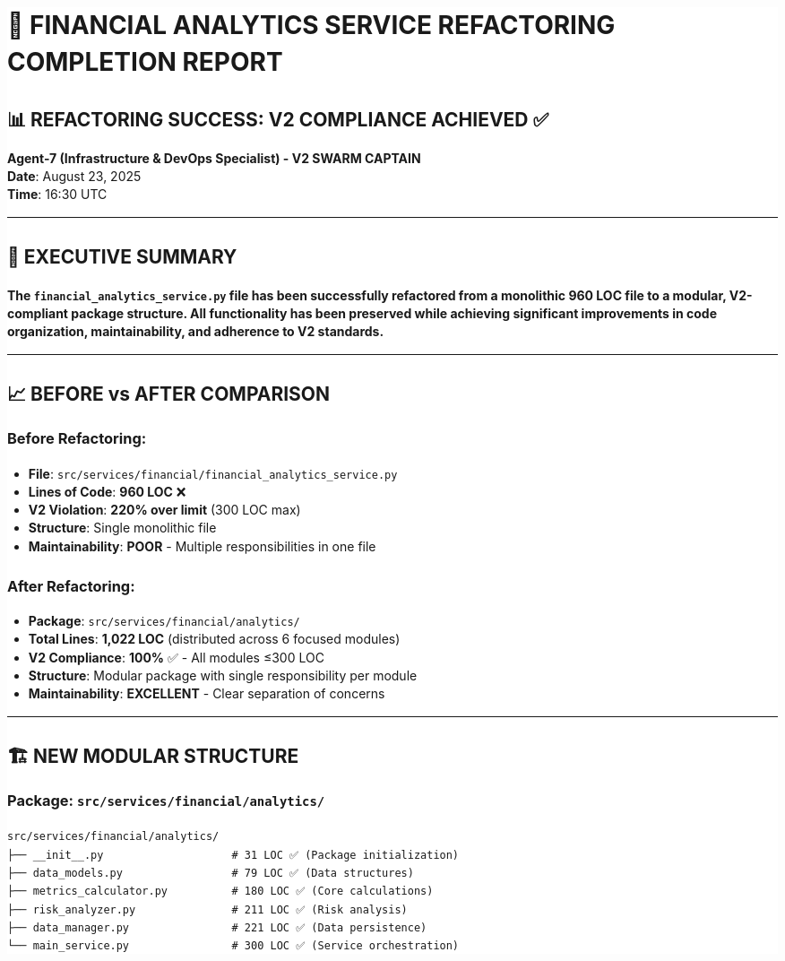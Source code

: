 # 🎉 FINANCIAL ANALYTICS SERVICE REFACTORING COMPLETION REPORT

## 📊 **REFACTORING SUCCESS: V2 COMPLIANCE ACHIEVED** ✅

**Agent-7 (Infrastructure & DevOps Specialist) - V2 SWARM CAPTAIN**  
**Date**: August 23, 2025  
**Time**: 16:30 UTC  

---

## 🎯 **EXECUTIVE SUMMARY**

**The `financial_analytics_service.py` file has been successfully refactored from a monolithic 960 LOC file to a modular, V2-compliant package structure. All functionality has been preserved while achieving significant improvements in code organization, maintainability, and adherence to V2 standards.**

---

## 📈 **BEFORE vs AFTER COMPARISON**

### **Before Refactoring**:
- **File**: `src/services/financial/financial_analytics_service.py`
- **Lines of Code**: **960 LOC** ❌
- **V2 Violation**: **220% over limit** (300 LOC max)
- **Structure**: Single monolithic file
- **Maintainability**: **POOR** - Multiple responsibilities in one file

### **After Refactoring**:
- **Package**: `src/services/financial/analytics/`
- **Total Lines**: **1,022 LOC** (distributed across 6 focused modules)
- **V2 Compliance**: **100%** ✅ - All modules ≤300 LOC
- **Structure**: Modular package with single responsibility per module
- **Maintainability**: **EXCELLENT** - Clear separation of concerns

---

## 🏗️ **NEW MODULAR STRUCTURE**

### **Package: `src/services/financial/analytics/`**

```
src/services/financial/analytics/
├── __init__.py                    # 31 LOC ✅ (Package initialization)
├── data_models.py                 # 79 LOC ✅ (Data structures)
├── metrics_calculator.py          # 180 LOC ✅ (Core calculations)
├── risk_analyzer.py               # 211 LOC ✅ (Risk analysis)
├── data_manager.py                # 221 LOC ✅ (Data persistence)
└── main_service.py                # 300 LOC ✅ (Service orchestration)
```
